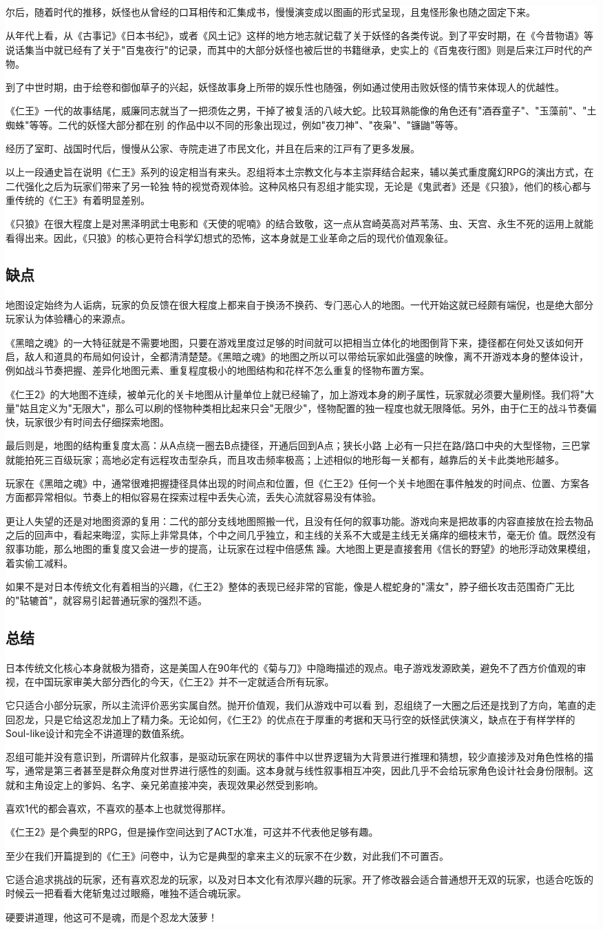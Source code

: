 尔后，随着时代的推移，妖怪也从曾经的⼝⽿相传和汇集成书，慢慢演变成以图画的形式呈现，且⻤怪形象也随之固定下来。

从年代上看，从《古事记》《⽇本书纪》，或者《⻛⼟记》这样的地⽅地志就记载了关于妖怪的各类传说。到了平安时期，在《今昔物语》等说话集当中就已经有了关于"百⻤夜⾏"的记录，⽽其中的⼤部分妖怪也被后世的书籍继承，史实上的《百⻤夜⾏图》则是后来江⼾时代的产物。

到了中世时期，由于绘卷和御伽草⼦的兴起，妖怪故事⾝上所带的娱乐性也随强，例如通过使⽤击败妖怪的情节来体现⼈的优越性。

《仁王》⼀代的故事结尾，威廉同志就当了⼀把须佐之男，⼲掉了被复活的⼋岐⼤蛇。⽐较⽿熟能像的⻆⾊还有"酒吞童⼦"、"⽟藻前"、"⼟蜘蛛"等等。⼆代的妖怪⼤部分都在别 的作品中以不同的形象出现过，例如"夜⼑神"、"夜枭"、"镰鼬"等等。

经历了室町、战国时代后，慢慢从公家、寺院⾛进了市⺠⽂化，并且在后来的江⼾有了更多发展。

以上⼀段通史旨在说明《仁王》系列的设定相当有来头。忍组将本⼟宗教⽂化与本主崇拜结合起来，辅以美式重度魔幻RPG的演出⽅式，在⼆代强化之后为玩家们带来了另⼀轮独 特的视觉奇观体验。这种⻛格只有忍组才能实现，⽆论是《⻤武者》还是《只狼》，他们的核⼼都与重传统的《仁王》有着明显差别。

《只狼》在很⼤程度上是对⿊泽明武⼠电影和《天使的呢喃》的结合致敬，这⼀点从宫崎英⾼对芦苇荡、⾍、天宫、永⽣不死的运⽤上就能看得出来。因此，《只狼》的核⼼更符合科学幻想式的恐怖，这本⾝就是⼯业⾰命之后的现代价值观象征。

## 缺点

地图设定始终为⼈诟病，玩家的负反馈在很⼤程度上都来⾃于换汤不换药、专⻔恶⼼⼈的地图。⼀代开始这就已经颇有端倪，也是绝⼤部分玩家认为体验糟⼼的来源点。

《⿊暗之魂》的⼀⼤特征就是不需要地图，只要在游戏⾥度过⾜够的时间就可以把相当⽴体化的地图倒背下来，捷径都在何处⼜该如何开启，敌⼈和道具的布局如何设计，全都清清楚楚。《⿊暗之魂》的地图之所以可以带给玩家如此强盛的映像，离不开游戏本⾝的整体设计，例如战⽃节奏把握、差异化地图元素、重复程度极⼩的地图结构和花样不怎么重复的怪物布置⽅案。

《仁王2》的⼤地图不连续，被单元化的关卡地图从计量单位上就已经输了，加上游戏本⾝的刷⼦属性，玩家就必须要⼤量刷怪。我们将"⼤量"姑且定义为"⽆限⼤"，那么可以刷的怪物种类相⽐起来只会"⽆限少"，怪物配置的独⼀程度也就⽆限降低。另外，由于仁王的战⽃节奏偏快，玩家很少有时间去仔细探索地图。

最后则是，地图的结构重复度太⾼：从A点绕⼀圈去B点捷径，开通后回到A点；狭⻓⼩路 上必有⼀只拦在路/路⼝中央的⼤型怪物，三巴掌就能拍死三百级玩家；⾼地必定有远程攻击型杂兵，⽽且攻击频率极⾼；上述相似的地形每⼀关都有，越靠后的关卡此类地形越多。

玩家在《⿊暗之魂》中，通常很难把握捷径具体出现的时间点和位置，但《仁王2》任何⼀个关卡地图在事件触发的时间点、位置、⽅案各⽅⾯都异常相似。节奏上的相似容易在探索过程中丢失⼼流，丢失⼼流就容易没有体验。

更让⼈失望的还是对地图资源的复⽤：⼆代的部分⽀线地图照搬⼀代，且没有任何的叙事功能。游戏向来是把故事的内容直接放在捡去物品之后的回声中，看起来晦涩，实际上⾮常具体，个中之间⼏乎独⽴，和主线的关系不⼤或是主线⽆关痛痒的细枝末节，毫⽆价 值。既然没有叙事功能，那么地图的重复度⼜会进⼀步的提⾼，让玩家在过程中倍感焦 躁。⼤地图上更是直接套⽤《信⻓的野望》的地形浮动效果模组，着实偷⼯减料。

如果不是对⽇本传统⽂化有着相当的兴趣，《仁王2》整体的表现已经⾮常的官能，像是⼈棍蛇⾝的"濡⼥"，脖⼦细⻓攻击范围奇⼴⽆⽐的"轱辘⾸"，就容易引起普通玩家的强烈不适。

## 总结

⽇本传统⽂化核⼼本⾝就极为猎奇，这是美国⼈在90年代的《菊与⼑》中隐晦描述的观点。电⼦游戏发源欧美，避免不了西⽅价值观的审视，在中国玩家审美⼤部分西化的今天，《仁王2》并不⼀定就适合所有玩家。

它只适合⼩部分玩家，所以主流评价恶劣实属⾃然。抛开价值观，我们从游戏中可以看 到，忍组绕了⼀⼤圈之后还是找到了⽅向，笔直的⾛回忍⻰，只是它给这忍⻰加上了精⼒条。⽆论如何，《仁王2》的优点在于厚重的考据和天⻢⾏空的妖怪武侠演义，缺点在于有样学样的Soul-like设计和完全不讲道理的数值系统。

忍组可能并没有意识到，所谓碎⽚化叙事，是驱动玩家在⽹状的事件中以世界逻辑为⼤背景进⾏推理和猜想，较少直接涉及对⻆⾊性格的描写，通常是第三者甚⾄是群众⻆度对世界进⾏感性的刻画。这本⾝就与线性叙事相互冲突，因此⼏乎不会给玩家⻆⾊设计社会⾝份限制。这就和主⻆设定上的爹妈、名字、亲兄弟直接冲突，表现效果必然受到影响。

喜欢1代的都会喜欢，不喜欢的基本上也就觉得那样。

《仁王2》是个典型的RPG，但是操作空间达到了ACT⽔准，可这并不代表他⾜够有趣。

⾄少在我们开篇提到的《仁王》问卷中，认为它是典型的拿来主义的玩家不在少数，对此我们不可置否。

它适合追求挑战的玩家，还有喜欢忍⻰的玩家，以及对⽇本⽂化有浓厚兴趣的玩家。开了修改器会适合普通想开⽆双的玩家，也适合吃饭的时候云⼀把看看⼤佬斩⻤过过眼瘾，唯独不适合魂玩家。

硬要讲道理，他这可不是魂，⽽是个忍⻰⼤菠萝！
